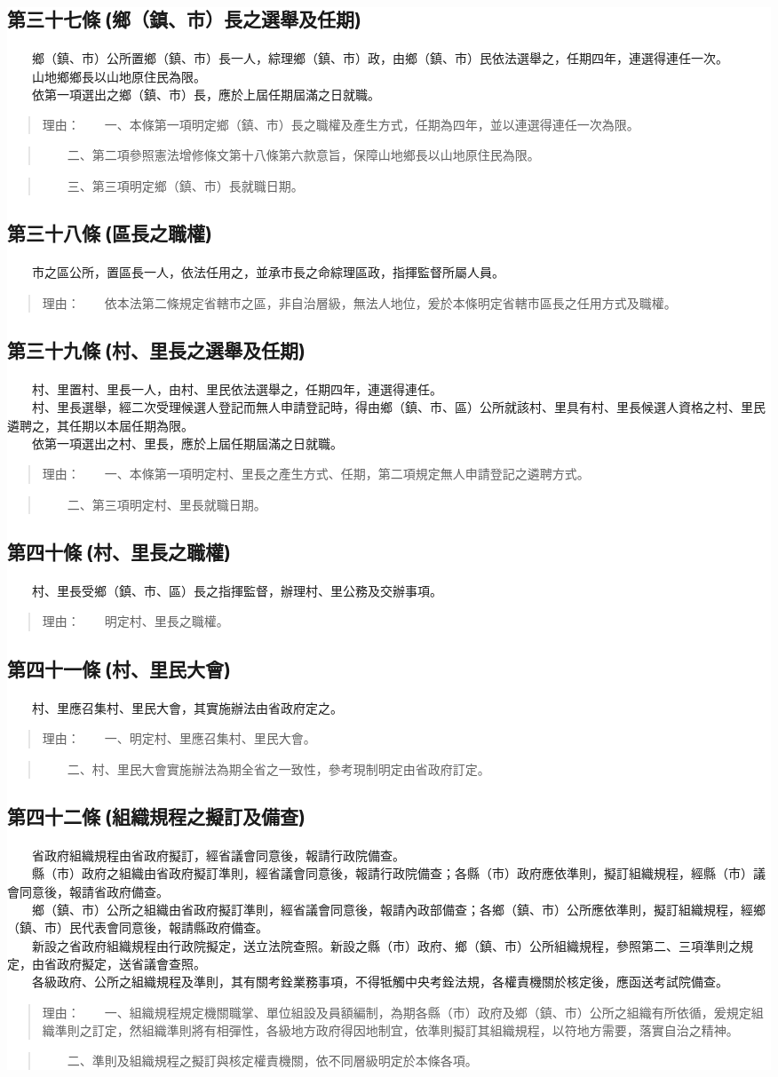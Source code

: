 

第三十七條 (鄉（鎮、市）長之選舉及任期)
---------------------------------------
　　鄉（鎮、市）公所置鄉（鎮、市）長一人，綜理鄉（鎮、市）政，由鄉（鎮、市）民依法選舉之，任期四年，連選得連任一次。  
　　山地鄉鄉長以山地原住民為限。  
　　依第一項選出之鄉（鎮、市）長，應於上屆任期屆滿之日就職。  
> 理由：　　一、本條第一項明定鄉（鎮、市）長之職權及產生方式，任期為四年，並以連選得連任一次為限。

> 　　二、第二項參照憲法增修條文第十八條第六款意旨，保障山地鄉長以山地原住民為限。

> 　　三、第三項明定鄉（鎮、市）長就職日期。



第三十八條 (區長之職權)
-----------------------
　　市之區公所，置區長一人，依法任用之，並承市長之命綜理區政，指揮監督所屬人員。  
> 理由：　　依本法第二條規定省轄市之區，非自治層級，無法人地位，爰於本條明定省轄市區長之任用方式及職權。



第三十九條 (村、里長之選舉及任期)
---------------------------------
　　村、里置村、里長一人，由村、里民依法選舉之，任期四年，連選得連任。  
　　村、里長選舉，經二次受理候選人登記而無人申請登記時，得由鄉（鎮、市、區）公所就該村、里具有村、里長候選人資格之村、里民遴聘之，其任期以本屆任期為限。  
　　依第一項選出之村、里長，應於上屆任期屆滿之日就職。  
> 理由：　　一、本條第一項明定村、里長之產生方式、任期，第二項規定無人申請登記之遴聘方式。

> 　　二、第三項明定村、里長就職日期。



第四十條 (村、里長之職權)
-------------------------
　　村、里長受鄉（鎮、市、區）長之指揮監督，辦理村、里公務及交辦事項。  
> 理由：　　明定村、里長之職權。



第四十一條 (村、里民大會)
-------------------------
　　村、里應召集村、里民大會，其實施辦法由省政府定之。  
> 理由：　　一、明定村、里應召集村、里民大會。

> 　　二、村、里民大會實施辦法為期全省之一致性，參考現制明定由省政府訂定。



第四十二條 (組織規程之擬訂及備查)
---------------------------------
　　省政府組織規程由省政府擬訂，經省議會同意後，報請行政院備查。  
　　縣（市）政府之組織由省政府擬訂準則，經省議會同意後，報請行政院備查；各縣（市）政府應依準則，擬訂組織規程，經縣（市）議會同意後，報請省政府備查。  
　　鄉（鎮、市）公所之組織由省政府擬訂準則，經省議會同意後，報請內政部備查；各鄉（鎮、市）公所應依準則，擬訂組織規程，經鄉（鎮、市）民代表會同意後，報請縣政府備查。  
　　新設之省政府組織規程由行政院擬定，送立法院查照。新設之縣（市）政府、鄉（鎮、市）公所組織規程，參照第二、三項準則之規定，由省政府擬定，送省議會查照。  
　　各級政府、公所之組織規程及準則，其有關考銓業務事項，不得牴觸中央考銓法規，各權責機關於核定後，應函送考試院備查。  
> 理由：　　一、組織規程規定機關職掌、單位組設及員額編制，為期各縣（市）政府及鄉（鎮、市）公所之組織有所依循，爰規定組織準則之訂定，然組織準則將有相彈性，各級地方政府得因地制宜，依準則擬訂其組織規程，以符地方需要，落實自治之精神。

> 　　二、準則及組織規程之擬訂與核定權責機關，依不同層級明定於本條各項。

